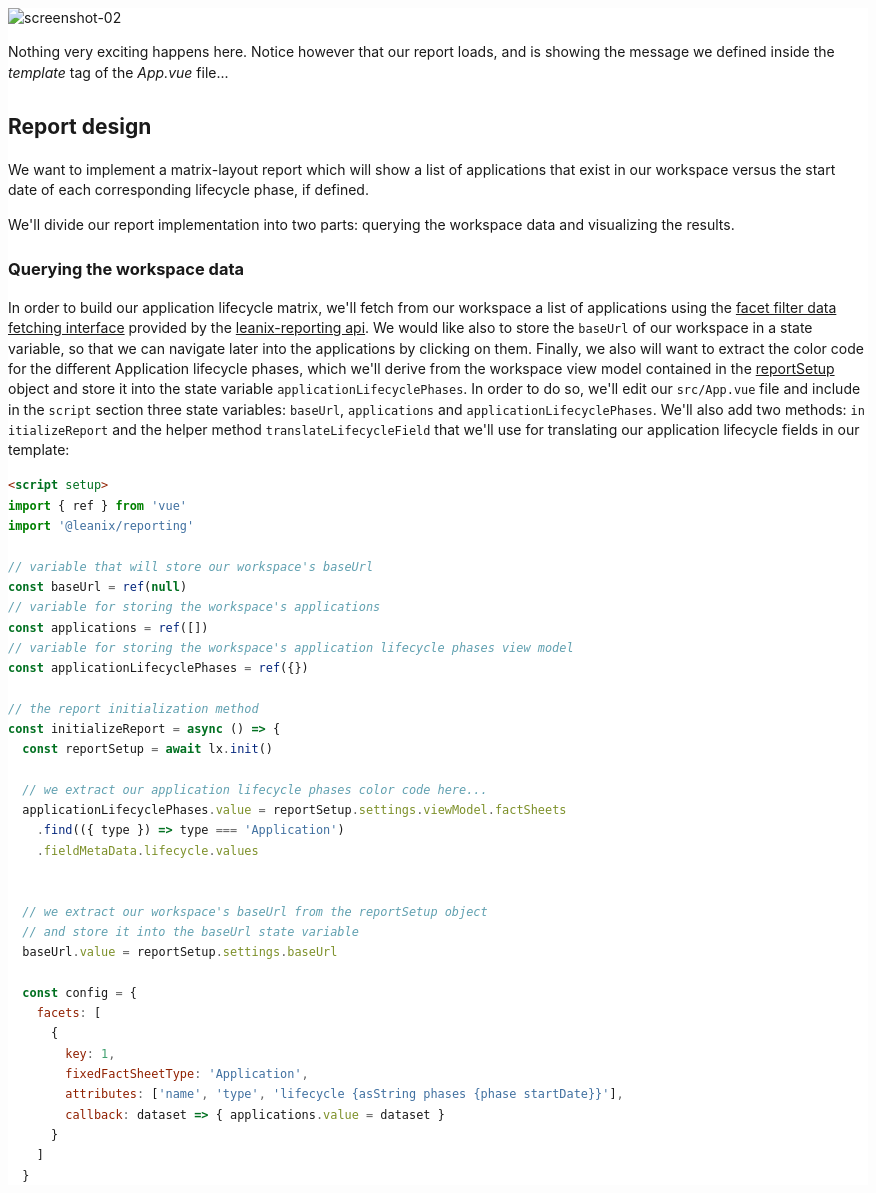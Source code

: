 ![screenshot-02](https://i.imgur.com/DU1cnK0.png)

Nothing very exciting happens here. Notice however that our report loads, and is showing the message we defined inside the *template* tag of the *App.vue* file...

## Report design
We want to implement a matrix-layout report which will show a list of applications that exist in our workspace versus the start date of each corresponding lifecycle phase, if defined.

We'll divide our report implementation into two parts: querying the workspace data and visualizing the results.

### Querying the workspace data
In order to build our application lifecycle matrix, we'll fetch from our workspace a list of applications using the [facet filter data fetching interface](https://leanix.github.io/leanix-reporting/interfaces/lxr.reportfacetsconfig.html) provided by the [leanix-reporting api](https://leanix.github.io/leanix-reporting/classes/lxr.lxcustomreportlib.html). We would like also to store the <code>baseUrl</code> of our workspace in a state variable, so that we can navigate later into the applications by clicking on them. Finally, we also will want to extract the color code for the different Application lifecycle phases, which we'll derive from the workspace view model contained in the [reportSetup](https://leanix.github.io/leanix-reporting/interfaces/lxr.reportsetup.html) object and store it into the state variable <code>applicationLifecyclePhases</code>.
In order to do so, we'll edit our <code>src/App.vue</code> file and include in the <code>script</code> section three state variables: <code>baseUrl</code>, <code>applications</code> and <code>applicationLifecyclePhases</code>. We'll also add two methods: <code>initializeReport</code> and the helper method <code>translateLifecycleField</code> that we'll use for translating our application lifecycle fields in our template:

```html
<script setup>
import { ref } from 'vue'
import '@leanix/reporting'

// variable that will store our workspace's baseUrl
const baseUrl = ref(null)
// variable for storing the workspace's applications
const applications = ref([])
// variable for storing the workspace's application lifecycle phases view model
const applicationLifecyclePhases = ref({})

// the report initialization method
const initializeReport = async () => {
  const reportSetup = await lx.init()

  // we extract our application lifecycle phases color code here...
  applicationLifecyclePhases.value = reportSetup.settings.viewModel.factSheets
    .find(({ type }) => type === 'Application')
    .fieldMetaData.lifecycle.values


  // we extract our workspace's baseUrl from the reportSetup object
  // and store it into the baseUrl state variable
  baseUrl.value = reportSetup.settings.baseUrl

  const config = {
    facets: [
      {
        key: 1,
        fixedFactSheetType: 'Application',
        attributes: ['name', 'type', 'lifecycle {asString phases {phase startDate}}'],
        callback: dataset => { applications.value = dataset }
      }
    ]
  }
```